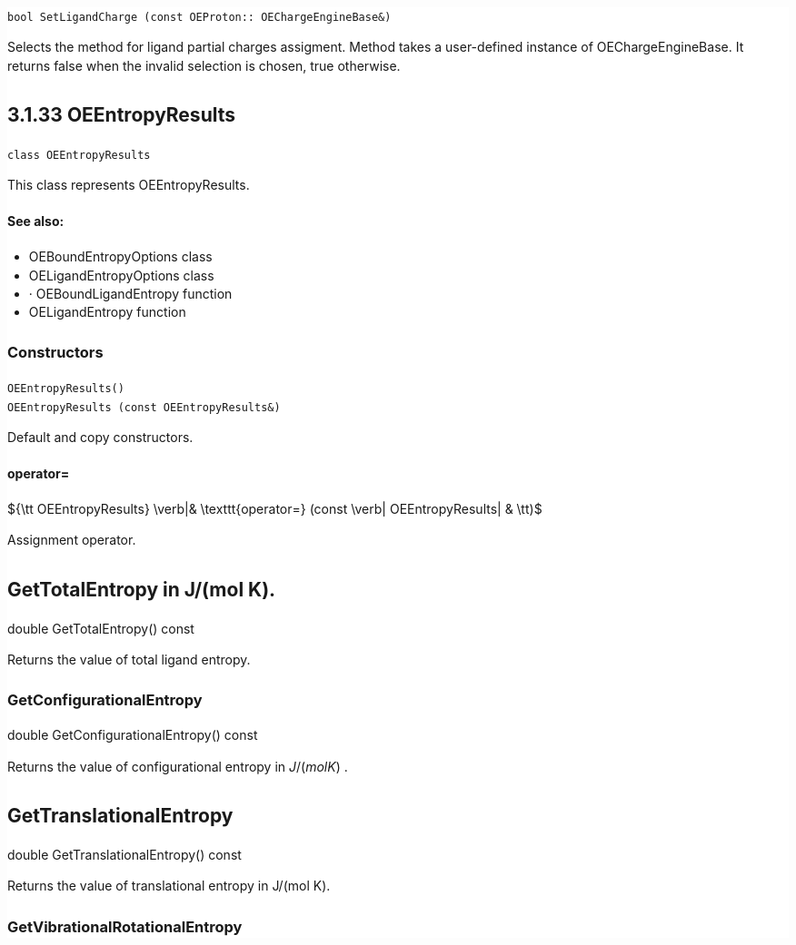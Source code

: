 ```
bool SetLigandCharge (const OEProton:: OEChargeEngineBase&)
```

Selects the method for ligand partial charges assigment. Method takes a user-defined instance of OEChargeEngineBase. It returns false when the invalid selection is chosen, true otherwise.

## 3.1.33 OEEntropyResults

```
class OEEntropyResults
```

This class represents OEEntropyResults.

#### See also:

- OEBoundEntropyOptions class
- OELigandEntropyOptions class
- · OEBoundLigandEntropy function
- OELigandEntropy function

### **Constructors**

```
OEEntropyResults()
OEEntropyResults (const OEEntropyResults&)
```

Default and copy constructors.

#### operator=

 ${\tt OEEntropyResults} \verb|& \texttt{operator=} (const \verb| OEEntropyResults| & \tt)$ 

Assignment operator.

## GetTotalEntropy in J/(mol K).

double GetTotalEntropy() const

Returns the value of total ligand entropy.

### GetConfigurationalEntropy

double GetConfigurationalEntropy() const

Returns the value of configurational entropy in  $J/(mol K)$ .

## **GetTranslationalEntropy**

double GetTranslationalEntropy() const

Returns the value of translational entropy in J/(mol K).

### **GetVibrationalRotationalEntropy**
